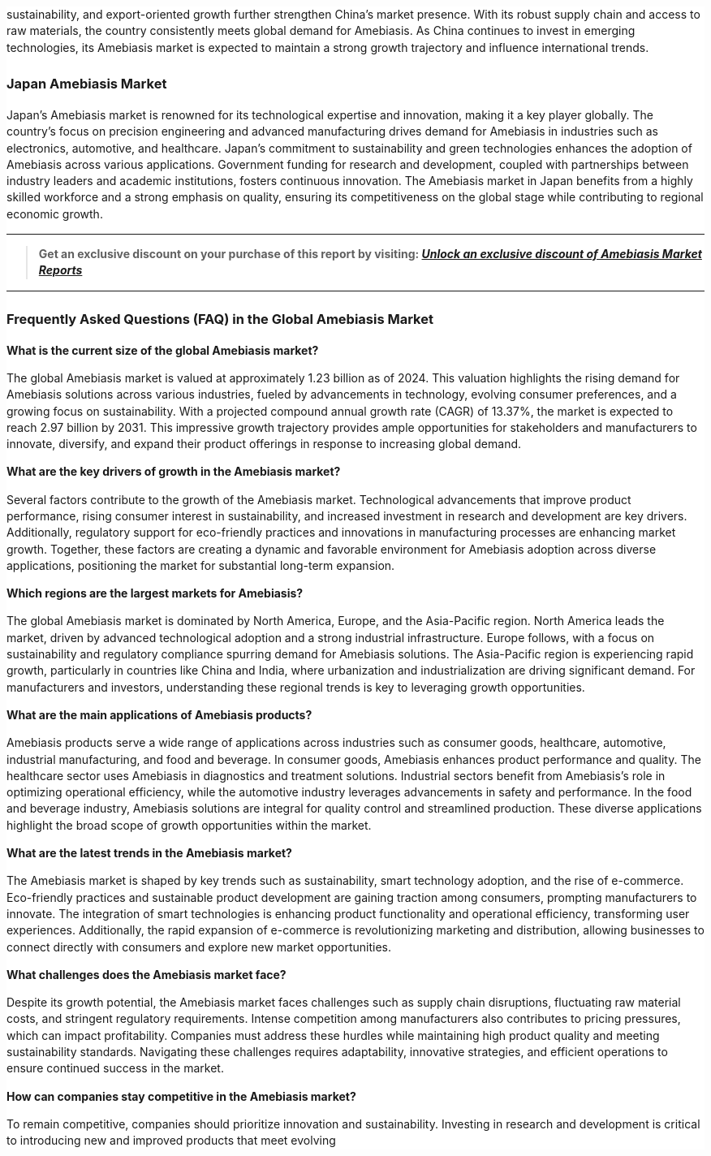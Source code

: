 sustainability, and export-oriented growth further strengthen China&rsquo;s market presence. With its robust supply chain and access to raw materials, the country consistently meets global demand for Amebiasis. As China continues to invest in emerging technologies, its Amebiasis market is expected to maintain a strong growth trajectory and influence international trends.</p><h3>Japan Amebiasis Market</h3><p>Japan&rsquo;s Amebiasis market is renowned for its technological expertise and innovation, making it a key player globally. The country&rsquo;s focus on precision engineering and advanced manufacturing drives demand for Amebiasis in industries such as electronics, automotive, and healthcare. Japan&rsquo;s commitment to sustainability and green technologies enhances the adoption of Amebiasis across various applications. Government funding for research and development, coupled with partnerships between industry leaders and academic institutions, fosters continuous innovation. The Amebiasis market in Japan benefits from a highly skilled workforce and a strong emphasis on quality, ensuring its competitiveness on the global stage while contributing to regional economic growth.</p><hr /><blockquote><p><strong>Get an exclusive discount on your purchase of this report by visiting: <em><a href="://marketresearchpulse.com/ask-for-discount/82513?utm_source=Github&amp;utm_medium=022">Unlock an exclusive discount of Amebiasis Market Reports</a></em>&nbsp;</strong></p></blockquote><hr /><h3>Frequently Asked Questions (FAQ) in the Global Amebiasis Market</h3><p><strong>What is the current size of the global Amebiasis market?</strong></p><p>The global Amebiasis market is valued at approximately 1.23 billion as of 2024. This valuation highlights the rising demand for Amebiasis solutions across various industries, fueled by advancements in technology, evolving consumer preferences, and a growing focus on sustainability. With a projected compound annual growth rate (CAGR) of 13.37%, the market is expected to reach 2.97 billion by 2031. This impressive growth trajectory provides ample opportunities for stakeholders and manufacturers to innovate, diversify, and expand their product offerings in response to increasing global demand.</p><p><strong>What are the key drivers of growth in the Amebiasis market?</strong></p><p>Several factors contribute to the growth of the Amebiasis market. Technological advancements that improve product performance, rising consumer interest in sustainability, and increased investment in research and development are key drivers. Additionally, regulatory support for eco-friendly practices and innovations in manufacturing processes are enhancing market growth. Together, these factors are creating a dynamic and favorable environment for Amebiasis adoption across diverse applications, positioning the market for substantial long-term expansion.</p><p><strong>Which regions are the largest markets for Amebiasis?</strong></p><p>The global Amebiasis market is dominated by North America, Europe, and the Asia-Pacific region. North America leads the market, driven by advanced technological adoption and a strong industrial infrastructure. Europe follows, with a focus on sustainability and regulatory compliance spurring demand for Amebiasis solutions. The Asia-Pacific region is experiencing rapid growth, particularly in countries like China and India, where urbanization and industrialization are driving significant demand. For manufacturers and investors, understanding these regional trends is key to leveraging growth opportunities.</p><p><strong>What are the main applications of Amebiasis products?</strong></p><p>Amebiasis products serve a wide range of applications across industries such as consumer goods, healthcare, automotive, industrial manufacturing, and food and beverage. In consumer goods, Amebiasis enhances product performance and quality. The healthcare sector uses Amebiasis in diagnostics and treatment solutions. Industrial sectors benefit from Amebiasis&rsquo;s role in optimizing operational efficiency, while the automotive industry leverages advancements in safety and performance. In the food and beverage industry, Amebiasis solutions are integral for quality control and streamlined production. These diverse applications highlight the broad scope of growth opportunities within the market.</p><p><strong>What are the latest trends in the Amebiasis market?</strong></p><p>The Amebiasis market is shaped by key trends such as sustainability, smart technology adoption, and the rise of e-commerce. Eco-friendly practices and sustainable product development are gaining traction among consumers, prompting manufacturers to innovate. The integration of smart technologies is enhancing product functionality and operational efficiency, transforming user experiences. Additionally, the rapid expansion of e-commerce is revolutionizing marketing and distribution, allowing businesses to connect directly with consumers and explore new market opportunities.</p><p><strong>What challenges does the Amebiasis market face?</strong></p><p>Despite its growth potential, the Amebiasis market faces challenges such as supply chain disruptions, fluctuating raw material costs, and stringent regulatory requirements. Intense competition among manufacturers also contributes to pricing pressures, which can impact profitability. Companies must address these hurdles while maintaining high product quality and meeting sustainability standards. Navigating these challenges requires adaptability, innovative strategies, and efficient operations to ensure continued success in the market.</p><p><strong>How can companies stay competitive in the Amebiasis market?</strong></p><p>To remain competitive, companies should prioritize innovation and sustainability. Investing in research and development is critical to introducing new and improved products that meet evolving